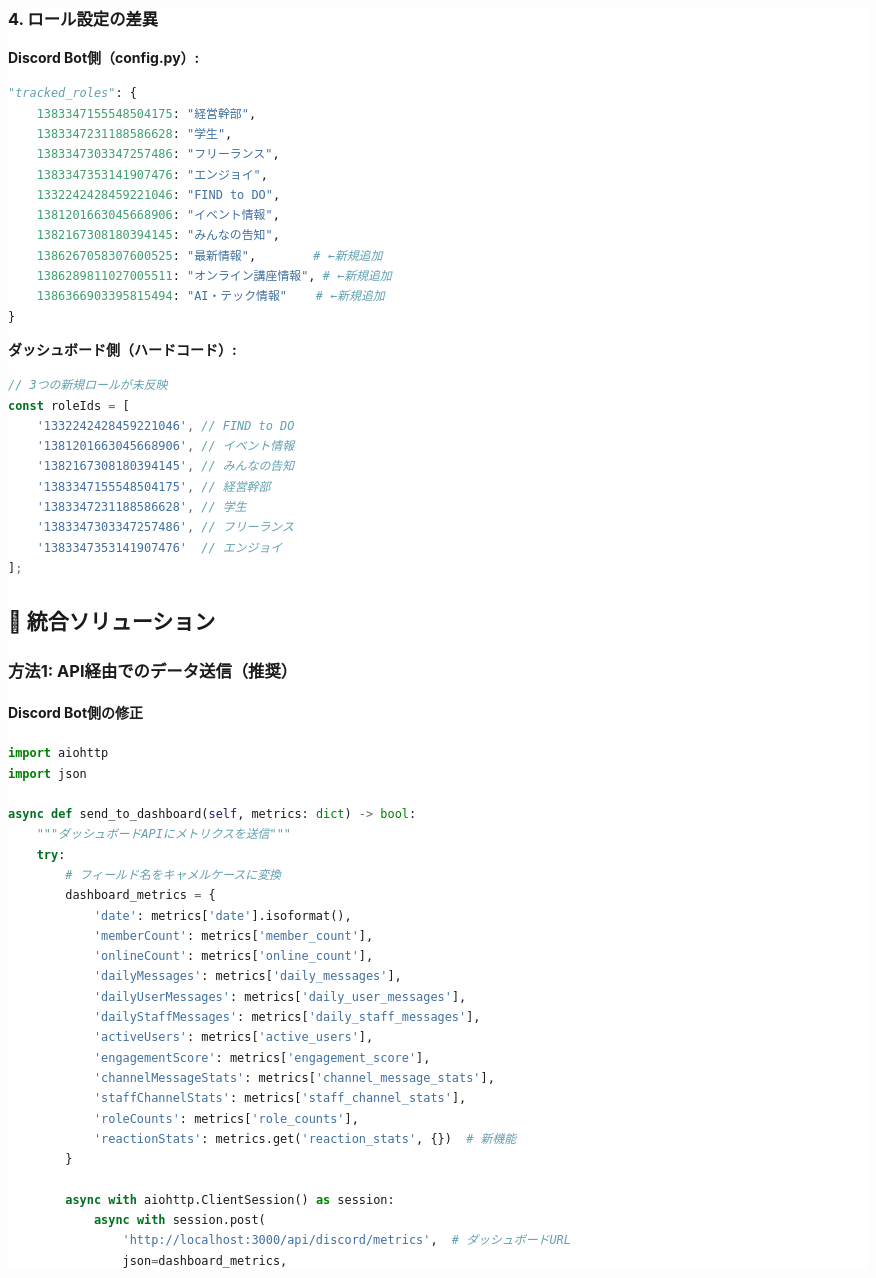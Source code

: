 ### 4. ロール設定の差異
**Discord Bot側（config.py）:**
```python
"tracked_roles": {
    1383347155548504175: "経営幹部",
    1383347231188586628: "学生", 
    1383347303347257486: "フリーランス",
    1383347353141907476: "エンジョイ",
    1332242428459221046: "FIND to DO",
    1381201663045668906: "イベント情報",
    1382167308180394145: "みんなの告知",
    1386267058307600525: "最新情報",        # ←新規追加
    1386289811027005511: "オンライン講座情報", # ←新規追加  
    1386366903395815494: "AI・テック情報"    # ←新規追加
}
```

**ダッシュボード側（ハードコード）:**
```typescript
// 3つの新規ロールが未反映
const roleIds = [
    '1332242428459221046', // FIND to DO
    '1381201663045668906', // イベント情報
    '1382167308180394145', // みんなの告知
    '1383347155548504175', // 経営幹部
    '1383347231188586628', // 学生
    '1383347303347257486', // フリーランス
    '1383347353141907476'  // エンジョイ
];
```

## 🔧 統合ソリューション

### 方法1: API経由でのデータ送信（推奨）

#### Discord Bot側の修正
```python
import aiohttp
import json

async def send_to_dashboard(self, metrics: dict) -> bool:
    """ダッシュボードAPIにメトリクスを送信"""
    try:
        # フィールド名をキャメルケースに変換
        dashboard_metrics = {
            'date': metrics['date'].isoformat(),
            'memberCount': metrics['member_count'],
            'onlineCount': metrics['online_count'],
            'dailyMessages': metrics['daily_messages'],
            'dailyUserMessages': metrics['daily_user_messages'],
            'dailyStaffMessages': metrics['daily_staff_messages'],
            'activeUsers': metrics['active_users'],
            'engagementScore': metrics['engagement_score'],
            'channelMessageStats': metrics['channel_message_stats'],
            'staffChannelStats': metrics['staff_channel_stats'],
            'roleCounts': metrics['role_counts'],
            'reactionStats': metrics.get('reaction_stats', {})  # 新機能
        }
        
        async with aiohttp.ClientSession() as session:
            async with session.post(
                'http://localhost:3000/api/discord/metrics',  # ダッシュボードURL
                json=dashboard_metrics,
```